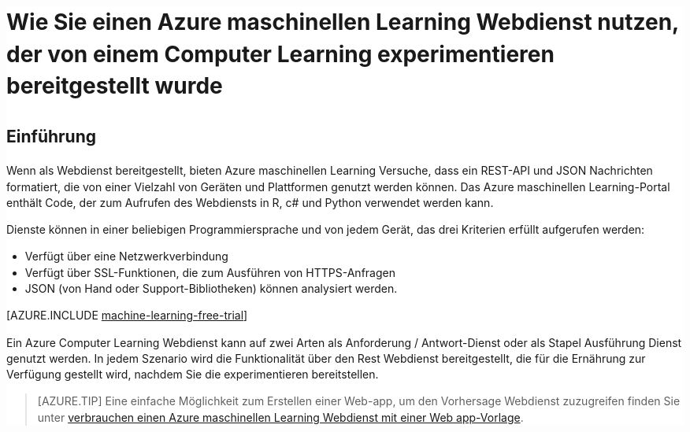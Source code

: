<properties
    pageTitle="Einen Computer Learning Webdienst nutzen | Microsoft Azure"
    description="Nachdem Sie ein Computer learning Dienst bereitgestellt wird, kann der Rest-Webdienst, der zur Verfügung gestellt wird als Anforderung / Antwort-Dienst oder als Stapel Ausführung Dienst genutzt werden."
    services="machine-learning"
    documentationCenter=""
    authors="garyericson"
    manager="jhubbard"
    editor="cgronlun" />

<tags
    ms.service="machine-learning"
    ms.devlang="na"
    ms.topic="article"
    ms.tgt_pltfrm="na"
    ms.workload="tbd"
    ms.date="10/04/2016"
    ms.author="garye" />


# <a name="how-to-consume-an-azure-machine-learning-web-service-that-has-been-deployed-from-a-machine-learning-experiment"></a>Wie Sie einen Azure maschinellen Learning Webdienst nutzen, der von einem Computer Learning experimentieren bereitgestellt wurde

## <a name="introduction"></a>Einführung

Wenn als Webdienst bereitgestellt, bieten Azure maschinellen Learning Versuche, dass ein REST-API und JSON Nachrichten formatiert, die von einer Vielzahl von Geräten und Plattformen genutzt werden können. Das Azure maschinellen Learning-Portal enthält Code, der zum Aufrufen des Webdiensts in R, c# und Python verwendet werden kann. 

Dienste können in einer beliebigen Programmiersprache und von jedem Gerät, das drei Kriterien erfüllt aufgerufen werden:

* Verfügt über eine Netzwerkverbindung
* Verfügt über SSL-Funktionen, die zum Ausführen von HTTPS-Anfragen
* JSON (von Hand oder Support-Bibliotheken) können analysiert werden.

[AZURE.INCLUDE [machine-learning-free-trial](../../includes/machine-learning-free-trial.md)]  

Ein Azure Computer Learning Webdienst kann auf zwei Arten als Anforderung / Antwort-Dienst oder als Stapel Ausführung Dienst genutzt werden. In jedem Szenario wird die Funktionalität über den Rest Webdienst bereitgestellt, die für die Ernährung zur Verfügung gestellt wird, nachdem Sie die experimentieren bereitstellen.

> [AZURE.TIP] Eine einfache Möglichkeit zum Erstellen einer Web-app, um den Vorhersage Webdienst zuzugreifen finden Sie unter [verbrauchen einen Azure maschinellen Learning Webdienst mit einer Web app-Vorlage](machine-learning-consume-web-service-with-web-app-template.md).




[publish]: machine-learning-publish-a-machine-learning-web-service.md
[walkthrough]: machine-learning-walkthrough-develop-predictive-solution.md
[webservicesportal]: https://services.azureml.net/
[mlstudio]: https://studio.azureml.net
